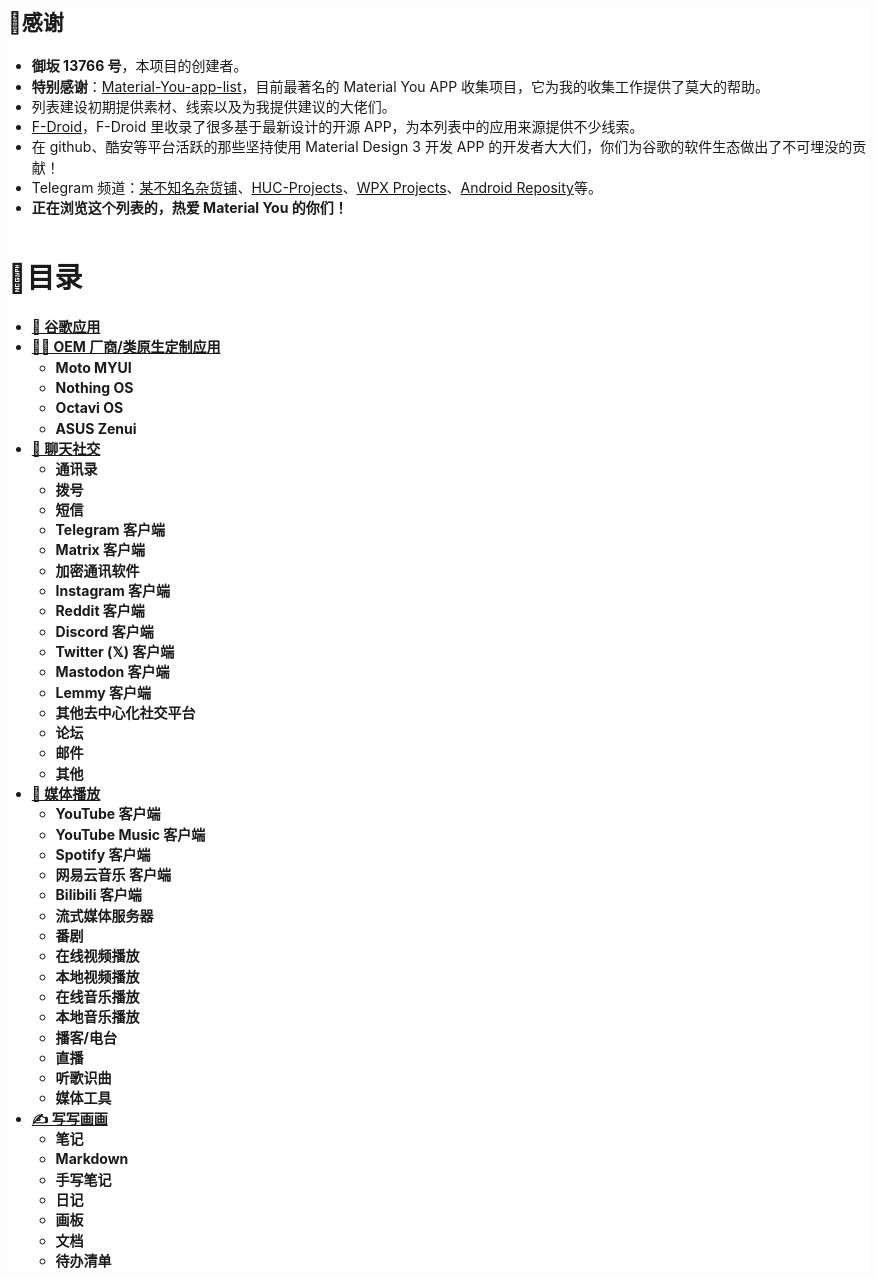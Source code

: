 ## 💖感谢

- **御坂 13766 号**，本项目的创建者。
- **特别感谢**：[Material-You-app-list](https://github.com/nyas1/Material-You-app-list)，目前最著名的 Material You APP 收集项目，它为我的收集工作提供了莫大的帮助。
- 列表建设初期提供素材、线索以及为我提供建议的大佬们。
- [F-Droid](https://f-droid.org)，F-Droid 里收录了很多基于最新设计的开源 APP，为本列表中的应用来源提供不少线索。
- 在 github、酷安等平台活跃的那些坚持使用 Material Design 3 开发 APP 的开发者大大们，你们为谷歌的软件生态做出了不可埋没的贡献！
- Telegram 频道：[某不知名杂货铺](https://t.me/youthkinga)、[HUC-Projects](https://t.me/anubis_recommended)、[WPX Projects](https://t.me/WSTprojects)、[Android Reposity](https://t.me/AndroidRepo)等。
- **正在浏览这个列表的，热爱 Material You 的你们！**

# 📜目录

- **[🦖 谷歌应用](#谷歌应用)**
- **[👨‍💻 OEM 厂商/类原生定制应用](#oem%E5%8E%82%E5%95%86%E7%B1%BB%E5%8E%9F%E7%94%9F%E5%AE%9A%E5%88%B6%E5%BA%94%E7%94%A8)**
  - **Moto MYUI**
  - **Nothing OS**
  - **Octavi OS**
  - **ASUS Zenui**
- **[👥 聊天社交](#聊天社交)**
  - **通讯录**
  - **拨号**
  - **短信**
  - **Telegram 客户端**
  - **Matrix 客户端**
  - **加密通讯软件**
  - **Instagram 客户端**
  - **Reddit 客户端**
  - **Discord 客户端**
  - **Twitter (𝕏) 客户端**
  - **Mastodon 客户端**
  - **Lemmy 客户端**
  - **其他去中心化社交平台**
  - **论坛**
  - **邮件**
  - **其他**
- **[🎵 媒体播放](#媒体播放)**
  - **YouTube 客户端**
  - **YouTube Music 客户端**
  - **Spotify 客户端**
  - **网易云音乐 客户端**
  - **Bilibili 客户端**
  - **流式媒体服务器**
  - **番剧**
  - **在线视频播放**
  - **本地视频播放**
  - **在线音乐播放**
  - **本地音乐播放**
  - **播客/电台**
  - **直播**
  - **听歌识曲**
  - **媒体工具**
- **[✍ 写写画画](#写写画画)**
  - **笔记**
  - **Markdown**
  - **手写笔记**
  - **日记**
  - **画板**
  - **文档**
  - **待办清单**